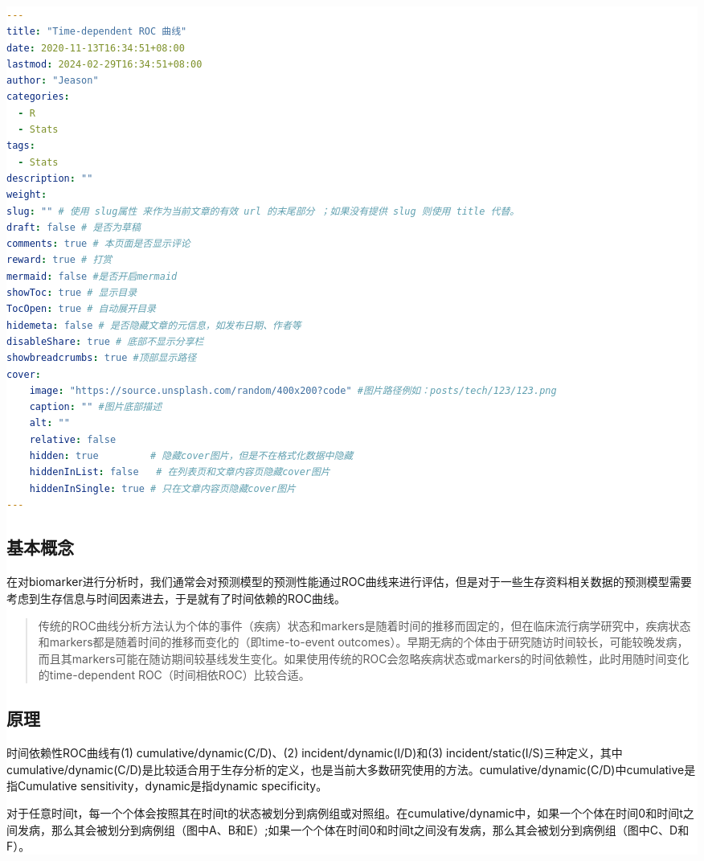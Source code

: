 ```yaml
---
title: "Time-dependent ROC 曲线"
date: 2020-11-13T16:34:51+08:00
lastmod: 2024-02-29T16:34:51+08:00
author: "Jeason"
categories: 
  - R
  - Stats
tags: 
  - Stats
description: ""
weight:
slug: "" # 使用 slug属性 来作为当前文章的有效 url 的末尾部分 ；如果没有提供 slug 则使用 title 代替。
draft: false # 是否为草稿
comments: true # 本页面是否显示评论
reward: true # 打赏
mermaid: false #是否开启mermaid
showToc: true # 显示目录
TocOpen: true # 自动展开目录
hidemeta: false # 是否隐藏文章的元信息，如发布日期、作者等
disableShare: true # 底部不显示分享栏
showbreadcrumbs: true #顶部显示路径
cover:
    image: "https://source.unsplash.com/random/400x200?code" #图片路径例如：posts/tech/123/123.png
    caption: "" #图片底部描述
    alt: ""
    relative: false
    hidden: true         # 隐藏cover图片，但是不在格式化数据中隐藏
    hiddenInList: false   # 在列表页和文章内容页隐藏cover图片
    hiddenInSingle: true # 只在文章内容页隐藏cover图片
---
```


## 基本概念

在对biomarker进行分析时，我们通常会对预测模型的预测性能通过ROC曲线来进行评估，但是对于一些生存资料相关数据的预测模型需要考虑到生存信息与时间因素进去，于是就有了时间依赖的ROC曲线。

> 传统的ROC曲线分析方法认为个体的事件（疾病）状态和markers是随着时间的推移而固定的，但在临床流行病学研究中，疾病状态和markers都是随着时间的推移而变化的（即time-to-event outcomes）。早期无病的个体由于研究随访时间较长，可能较晚发病，而且其markers可能在随访期间较基线发生变化。如果使用传统的ROC会忽略疾病状态或markers的时间依赖性，此时用随时间变化的time-dependent ROC（时间相依ROC）比较合适。

## 原理

时间依赖性ROC曲线有(1) cumulative/dynamic(C/D)、(2) incident/dynamic(I/D)和(3) incident/static(I/S)三种定义，其中cumulative/dynamic(C/D)是比较适合用于生存分析的定义，也是当前大多数研究使用的方法。cumulative/dynamic(C/D)中cumulative是指Cumulative sensitivity，dynamic是指dynamic specificity。

对于任意时间t，每一个个体会按照其在时间t的状态被划分到病例组或对照组。在cumulative/dynamic中，如果一个个体在时间0和时间t之间发病，那么其会被划分到病例组（图中A、B和E）;如果一个个体在时间0和时间t之间没有发病，那么其会被划分到病例组（图中C、D和F）。


